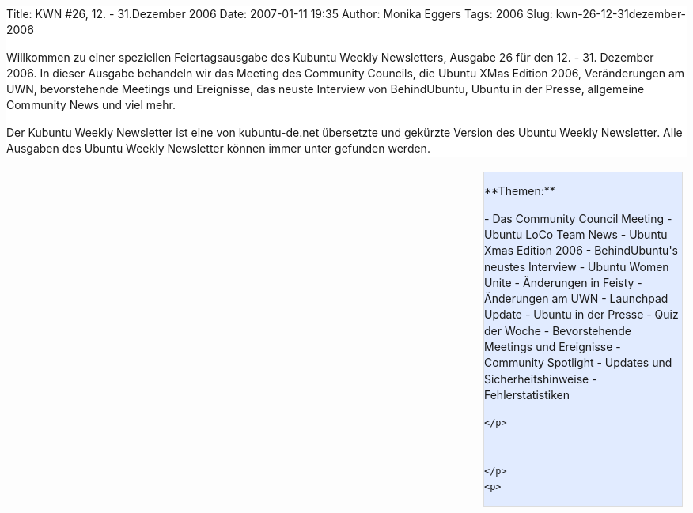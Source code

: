 Title: KWN #26, 12. - 31.Dezember 2006
Date: 2007-01-11 19:35
Author: Monika Eggers
Tags: 2006
Slug: kwn-26-12-31dezember-2006

Willkommen zu einer speziellen Feiertagsausgabe des Kubuntu Weekly
Newsletters, Ausgabe 26 für den 12. - 31. Dezember 2006. In dieser
Ausgabe behandeln wir das Meeting des Community Councils, die Ubuntu
XMas Edition 2006, Veränderungen am UWN, bevorstehende Meetings und
Ereignisse, das neuste Interview von BehindUbuntu, Ubuntu in der Presse,
allgemeine Community News und viel mehr.

</p>
Der Kubuntu Weekly Newsletter ist eine von kubuntu-de.net übersetzte und
gekürzte Version des Ubuntu Weekly Newsletter. Alle Ausgaben des Ubuntu
Weekly Newsletter können immer unter
<https://wiki.ubuntu.com/UbuntuWeeklyNewsletter> gefunden werden.

</p>


<div
style="border: 1px solid rgb(221, 221, 221); margin: 5px; float: right; background-color: rgb(225, 235, 255); width: 250px;">

</p>
**Themen:**

</p>
-   Das Community Council Meeting
-   Ubuntu LoCo Team News
-   Ubuntu Xmas Edition 2006
-   BehindUbuntu's neustes Interview
-   Ubuntu Women Unite
-   Änderungen in Feisty
-   Änderungen am UWN
-   Launchpad Update
-   Ubuntu in der Presse
-   Quiz der Woche
-   Bevorstehende Meetings und Ereignisse
-   Community Spotlight
-   Updates und Sicherheitshinweise
-   Fehlerstatistiken

    </p>
     

    </p>
    <p>

</p>
<p>

</div>

</p>
<div class="editsection" style="float: right; margin-left: 5px;">
